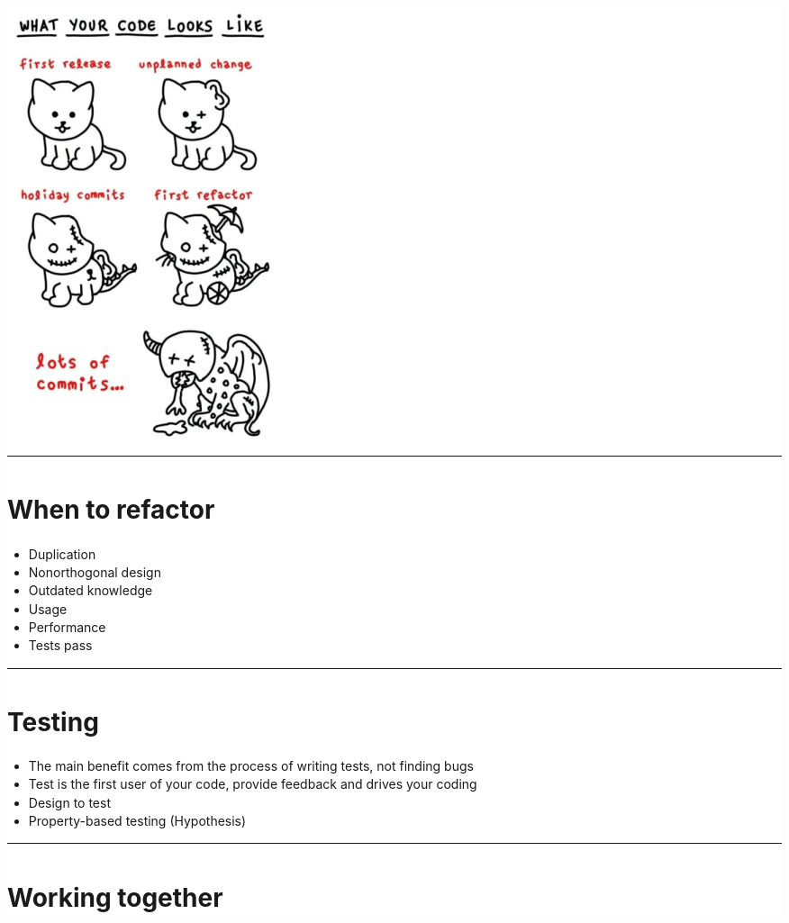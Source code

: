 ![bg right:30% 100%](images/refactoring1.png)


---

# When to refactor

- Duplication
- Nonorthogonal design
- Outdated knowledge
- Usage
- Performance
- Tests pass

---

# Testing

- The main benefit comes from the process of writing tests, not finding bugs
- Test is the first user of your code, provide feedback and drives your coding
- Design to test
- Property-based testing (Hypothesis)

---

# Working together
